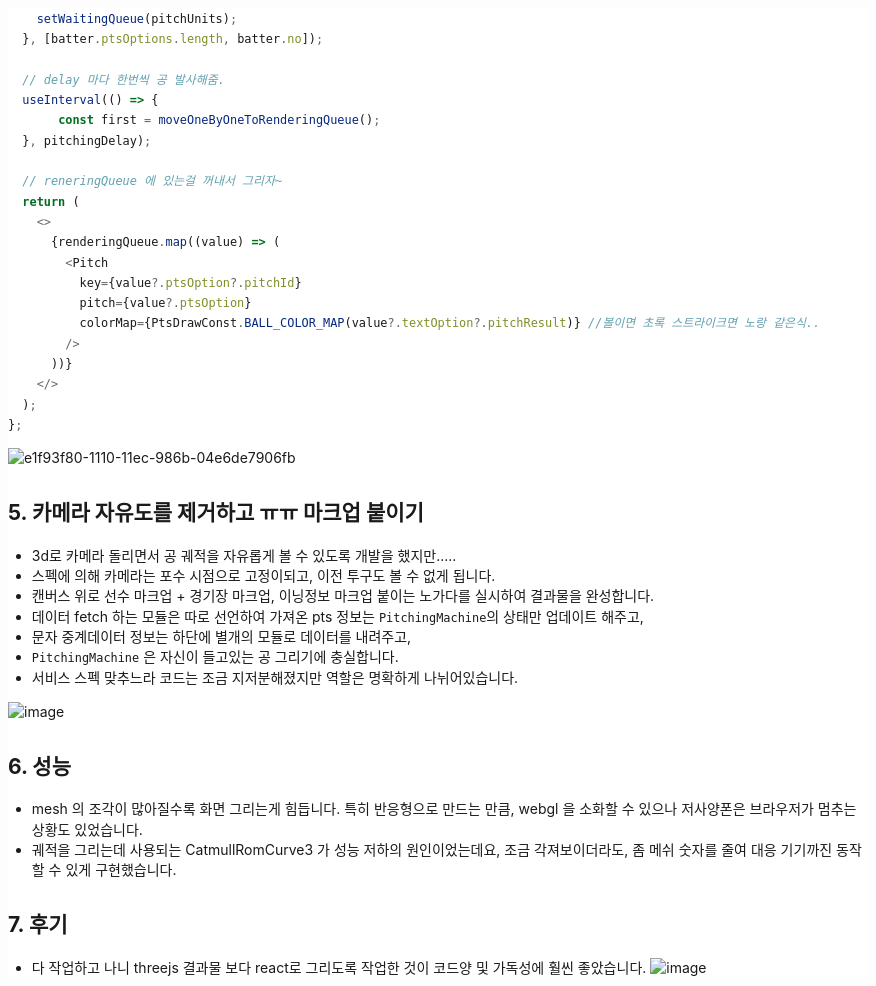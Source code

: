 ```javascript
    setWaitingQueue(pitchUnits);
  }, [batter.ptsOptions.length, batter.no]);

  // delay 마다 한번씩 공 발사해줌.
  useInterval(() => {
       const first = moveOneByOneToRenderingQueue();
  }, pitchingDelay);

  // reneringQueue 에 있는걸 꺼내서 그리자~
  return (
    <>
      {renderingQueue.map((value) => (
        <Pitch
          key={value?.ptsOption?.pitchId}
          pitch={value?.ptsOption}
          colorMap={PtsDrawConst.BALL_COLOR_MAP(value?.textOption?.pitchResult)} //볼이면 초록 스트라이크면 노랑 같은식..
        />
      ))}
    </>
  );
};
```
![e1f93f80-1110-11ec-986b-04e6de7906fb](https://user-images.githubusercontent.com/22016317/149982891-6a42dd26-07c7-4903-9914-e175a94180ff.gif)

## 5. 카메라 자유도를 제거하고 ㅠㅠ 마크업 붙이기
- 3d로 카메라 돌리면서 공 궤적을 자유롭게 볼 수 있도록 개발을 했지만.....
- 스펙에 의해 카메라는 포수 시점으로 고정이되고, 이전 투구도 볼 수 없게 됩니다.
- 캔버스 위로 선수 마크업 + 경기장 마크업, 이닝정보 마크업 붙이는 노가다를 실시하여 결과물을 완성합니다.
- 데이터 fetch 하는 모듈은 따로 선언하여 가져온 pts 정보는 `PitchingMachine`의 상태만 업데이트 해주고,
- 문자 중계데이터 정보는 하단에 별개의 모듈로 데이터를 내려주고,
- `PitchingMachine` 은 자신이 들고있는 공 그리기에 충실합니다.
- 서비스 스펙 맞추느라 코드는 조금 지저분해졌지만 역할은 명확하게 나뉘어있습니다.

![image](https://user-images.githubusercontent.com/22016317/149983195-c659a743-476c-4d34-b19e-fed1758f7a64.png)

## 6. 성능
- mesh 의 조각이 많아질수록 화면 그리는게 힘듭니다.
특히 반응형으로 만드는 만큼, webgl 을 소화할 수 있으나 저사양폰은 브라우저가 멈추는 상황도 있었습니다.
- 궤적을 그리는데 사용되는 CatmullRomCurve3 가 성능 저하의 원인이었는데요,
조금 각져보이더라도, 좀 메쉬 숫자를 줄여 대응 기기까진 동작할 수 있게 구현했습니다.

## 7. 후기
- 다 작업하고 나니 threejs 결과물 보다 react로 그리도록 작업한 것이 코드양 및 가독성에 훨씬 좋았습니다.
![image](https://user-images.githubusercontent.com/22016317/149983242-8fae4ed7-40f7-4004-a034-3b1105864ce2.png)
